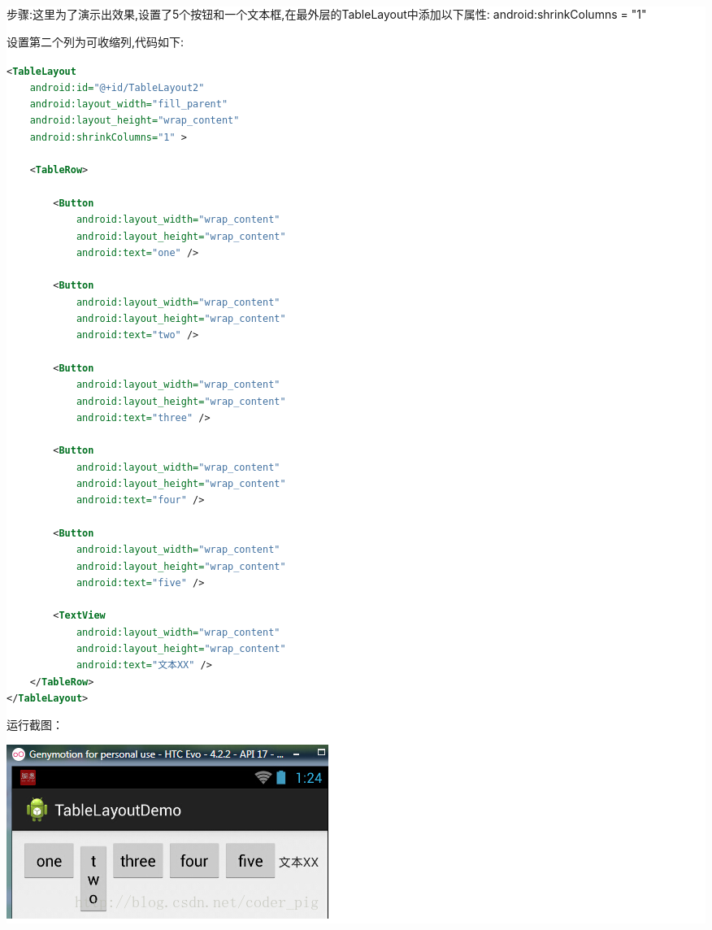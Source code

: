 步骤:这里为了演示出效果,设置了5个按钮和一个文本框,在最外层的TableLayout中添加以下属性: android:shrinkColumns = "1"

设置第二个列为可收缩列,代码如下:

```xml
<TableLayout  
    android:id="@+id/TableLayout2"  
    android:layout_width="fill_parent"  
    android:layout_height="wrap_content"  
    android:shrinkColumns="1" >  

    <TableRow>  

        <Button  
            android:layout_width="wrap_content"  
            android:layout_height="wrap_content"  
            android:text="one" />  

        <Button  
            android:layout_width="wrap_content"  
            android:layout_height="wrap_content"  
            android:text="two" />  

        <Button  
            android:layout_width="wrap_content"  
            android:layout_height="wrap_content"  
            android:text="three" />  

        <Button  
            android:layout_width="wrap_content"  
            android:layout_height="wrap_content"  
            android:text="four" />  

        <Button  
            android:layout_width="wrap_content"  
            android:layout_height="wrap_content"  
            android:text="five" />  

        <TextView  
            android:layout_width="wrap_content"  
            android:layout_height="wrap_content"  
            android:text="文本XX" />  
    </TableRow>  
</TableLayout>
```

运行截图：

![](../img/widget-24.jpg)
